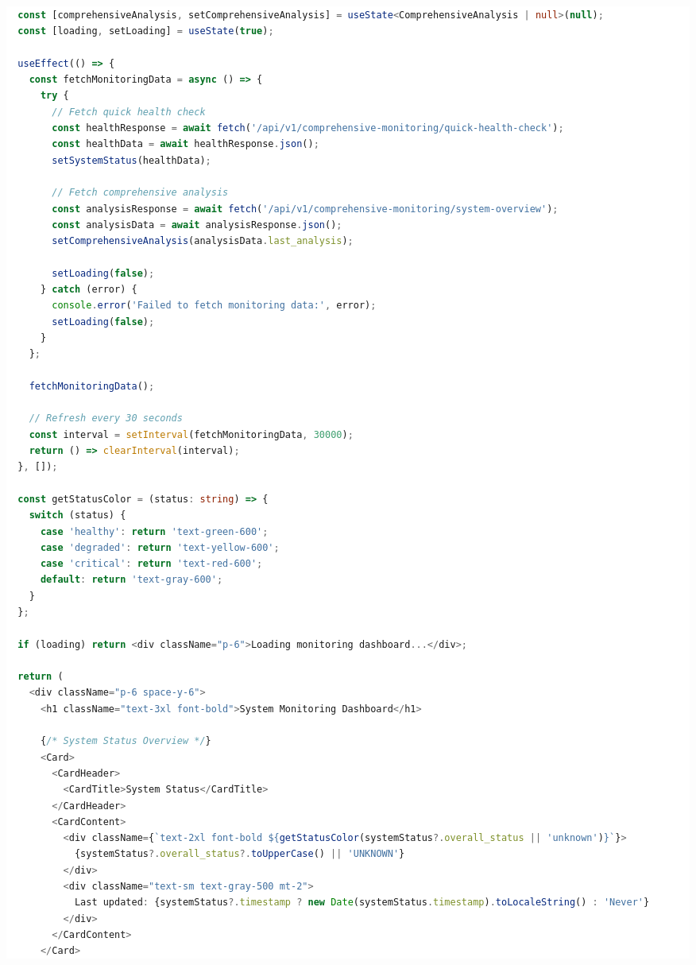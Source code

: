 ```typescript
  const [comprehensiveAnalysis, setComprehensiveAnalysis] = useState<ComprehensiveAnalysis | null>(null);
  const [loading, setLoading] = useState(true);

  useEffect(() => {
    const fetchMonitoringData = async () => {
      try {
        // Fetch quick health check
        const healthResponse = await fetch('/api/v1/comprehensive-monitoring/quick-health-check');
        const healthData = await healthResponse.json();
        setSystemStatus(healthData);

        // Fetch comprehensive analysis
        const analysisResponse = await fetch('/api/v1/comprehensive-monitoring/system-overview');
        const analysisData = await analysisResponse.json();
        setComprehensiveAnalysis(analysisData.last_analysis);

        setLoading(false);
      } catch (error) {
        console.error('Failed to fetch monitoring data:', error);
        setLoading(false);
      }
    };

    fetchMonitoringData();
    
    // Refresh every 30 seconds
    const interval = setInterval(fetchMonitoringData, 30000);
    return () => clearInterval(interval);
  }, []);

  const getStatusColor = (status: string) => {
    switch (status) {
      case 'healthy': return 'text-green-600';
      case 'degraded': return 'text-yellow-600';
      case 'critical': return 'text-red-600';
      default: return 'text-gray-600';
    }
  };

  if (loading) return <div className="p-6">Loading monitoring dashboard...</div>;

  return (
    <div className="p-6 space-y-6">
      <h1 className="text-3xl font-bold">System Monitoring Dashboard</h1>
      
      {/* System Status Overview */}
      <Card>
        <CardHeader>
          <CardTitle>System Status</CardTitle>
        </CardHeader>
        <CardContent>
          <div className={`text-2xl font-bold ${getStatusColor(systemStatus?.overall_status || 'unknown')}`}>
            {systemStatus?.overall_status?.toUpperCase() || 'UNKNOWN'}
          </div>
          <div className="text-sm text-gray-500 mt-2">
            Last updated: {systemStatus?.timestamp ? new Date(systemStatus.timestamp).toLocaleString() : 'Never'}
          </div>
        </CardContent>
      </Card>

```